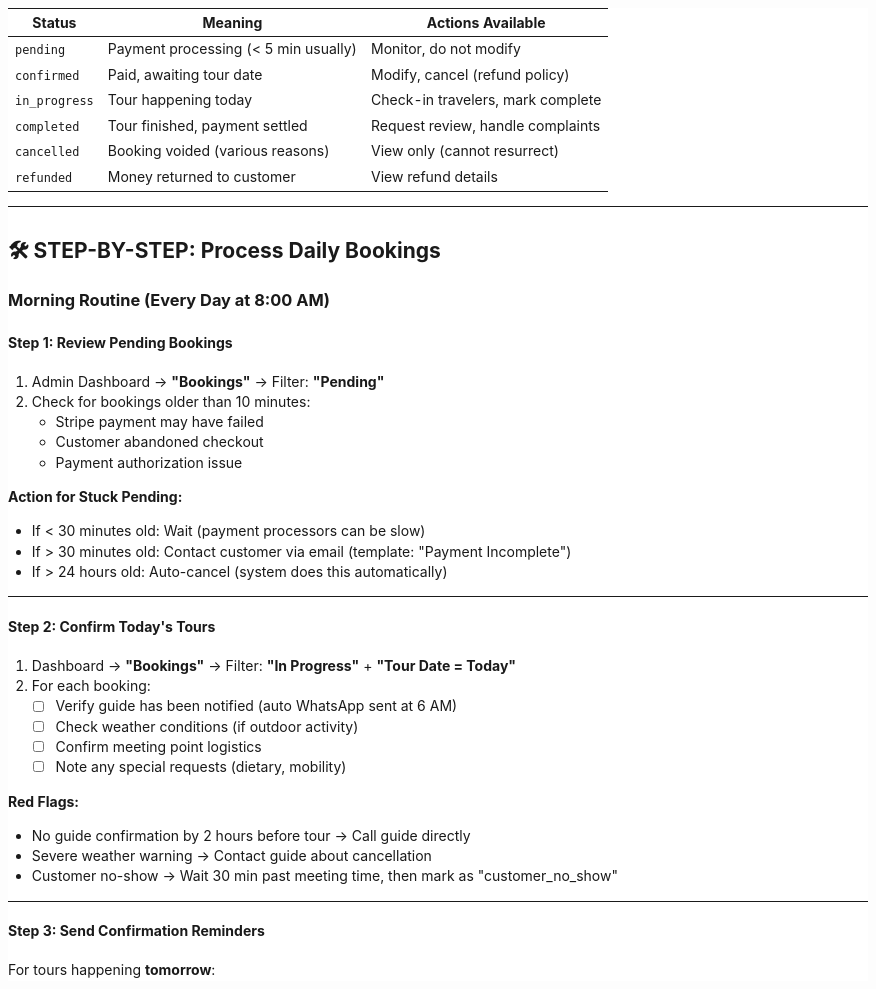 | **Status**      | **Meaning**                               | **Actions Available**                |
|-----------------|-------------------------------------------|--------------------------------------|
| `pending`       | Payment processing (< 5 min usually)      | Monitor, do not modify               |
| `confirmed`     | Paid, awaiting tour date                  | Modify, cancel (refund policy)       |
| `in_progress`   | Tour happening today                      | Check-in travelers, mark complete    |
| `completed`     | Tour finished, payment settled            | Request review, handle complaints    |
| `cancelled`     | Booking voided (various reasons)          | View only (cannot resurrect)         |
| `refunded`      | Money returned to customer                | View refund details                  |

---

## 🛠️ **STEP-BY-STEP: Process Daily Bookings**

### **Morning Routine (Every Day at 8:00 AM)**

#### **Step 1: Review Pending Bookings**

1. Admin Dashboard → **"Bookings"** → Filter: **"Pending"**
2. Check for bookings older than 10 minutes:
   - Stripe payment may have failed
   - Customer abandoned checkout
   - Payment authorization issue

**Action for Stuck Pending:**
- If < 30 minutes old: Wait (payment processors can be slow)
- If > 30 minutes old: Contact customer via email (template: "Payment Incomplete")
- If > 24 hours old: Auto-cancel (system does this automatically)

---

#### **Step 2: Confirm Today's Tours**

1. Dashboard → **"Bookings"** → Filter: **"In Progress"** + **"Tour Date = Today"**
2. For each booking:
   - [ ] Verify guide has been notified (auto WhatsApp sent at 6 AM)
   - [ ] Check weather conditions (if outdoor activity)
   - [ ] Confirm meeting point logistics
   - [ ] Note any special requests (dietary, mobility)

**Red Flags:**
- No guide confirmation by 2 hours before tour → Call guide directly
- Severe weather warning → Contact guide about cancellation
- Customer no-show → Wait 30 min past meeting time, then mark as "customer_no_show"

---

#### **Step 3: Send Confirmation Reminders**

For tours happening **tomorrow**:
